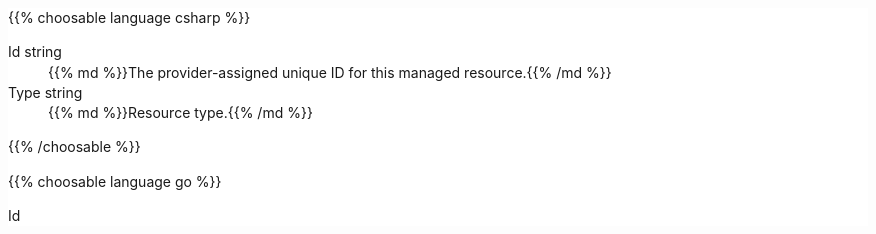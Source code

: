 

{{% choosable language csharp %}}
<dl class="resources-properties"><dt class="property-"
            title="">
        <span id="id_csharp">
<a href="#id_csharp" style="color: inherit; text-decoration: inherit;">Id</a>
</span>
        <span class="property-indicator"></span>
        <span class="property-type">string</span>
    </dt>
    <dd>{{% md %}}The provider-assigned unique ID for this managed resource.{{% /md %}}</dd><dt class="property-"
            title="">
        <span id="type_csharp">
<a href="#type_csharp" style="color: inherit; text-decoration: inherit;">Type</a>
</span>
        <span class="property-indicator"></span>
        <span class="property-type">string</span>
    </dt>
    <dd>{{% md %}}Resource type.{{% /md %}}</dd></dl>
{{% /choosable %}}

{{% choosable language go %}}
<dl class="resources-properties"><dt class="property-"
            title="">
        <span id="id_go">
<a href="#id_go" style="color: inherit; text-decoration: inherit;">Id</a>
</span>
